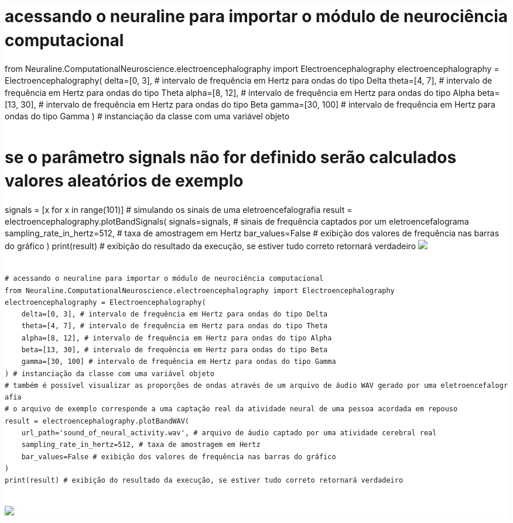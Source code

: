# acessando o neuraline para importar o módulo de neurociência computacional
from Neuraline.ComputationalNeuroscience.electroencephalography import Electroencephalography
electroencephalography = Electroencephalography(
	delta=[0, 3], # intervalo de frequência em Hertz para ondas do tipo Delta
	theta=[4, 7], # intervalo de frequência em Hertz para ondas do tipo Theta
	alpha=[8, 12], # intervalo de frequência em Hertz para ondas do tipo Alpha
	beta=[13, 30], # intervalo de frequência em Hertz para ondas do tipo Beta
	gamma=[30, 100] # intervalo de frequência em Hertz para ondas do tipo Gamma
) # instanciação da classe com uma variável objeto
# se o parâmetro signals não for definido serão calculados valores aleatórios de exemplo
signals = [x for x in range(101)] # simulando os sinais de uma eletroencefalografia
result = electroencephalography.plotBandSignals(
	signals=signals, # sinais de frequência captados por um eletroencefalograma
	sampling_rate_in_hertz=512, # taxa de amostragem em Hertz
	bar_values=False # exibição dos valores de frequência nas barras do gráfico
)
print(result) # exibição do resultado da execução, se estiver tudo correto retornará verdadeiro
	</code>
</pre>
<img src="https://github.com/aiquantumneuro/neurociencia_computacional/blob/main/electroencephalography.png">
</p>
<p align="justify">
<pre>
	<code>
# acessando o neuraline para importar o módulo de neurociência computacional
from Neuraline.ComputationalNeuroscience.electroencephalography import Electroencephalography
electroencephalography = Electroencephalography(
	delta=[0, 3], # intervalo de frequência em Hertz para ondas do tipo Delta
	theta=[4, 7], # intervalo de frequência em Hertz para ondas do tipo Theta
	alpha=[8, 12], # intervalo de frequência em Hertz para ondas do tipo Alpha
	beta=[13, 30], # intervalo de frequência em Hertz para ondas do tipo Beta
	gamma=[30, 100] # intervalo de frequência em Hertz para ondas do tipo Gamma
) # instanciação da classe com uma variável objeto
# também é possível visualizar as proporções de ondas através de um arquivo de áudio WAV gerado por uma eletroencefalografia
# o arquivo de exemplo corresponde a uma captação real da atividade neural de uma pessoa acordada em repouso
result = electroencephalography.plotBandWAV(
	url_path='sound_of_neural_activity.wav', # arquivo de áudio captado por uma atividade cerebral real
	sampling_rate_in_hertz=512, # taxa de amostragem em Hertz
	bar_values=False # exibição dos valores de frequência nas barras do gráfico
)
print(result) # exibição do resultado da execução, se estiver tudo correto retornará verdadeiro
	</code>
</pre>
<img src="https://github.com/aiquantumneuro/neurociencia_computacional/blob/main/electroencephalography_wav.png">
<p align="justify">